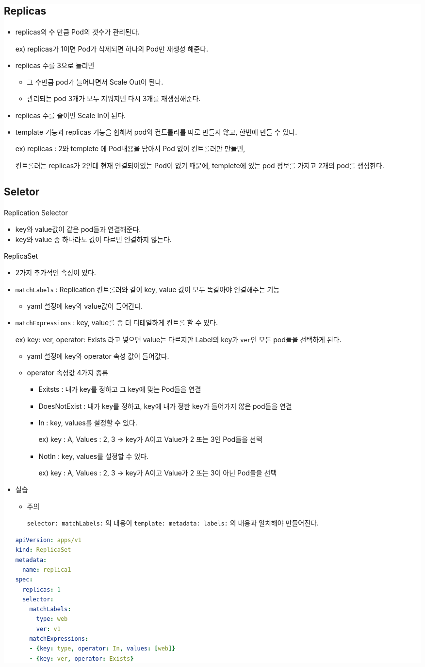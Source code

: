 ## Replicas

* replicas의 수 만큼 Pod의 갯수가 관리된다.

  ex) replicas가 1이면 Pod가 삭제되면 하나의 Pod만 재생성 해준다.

* replicas 수를 3으로 늘리면

  * 그 수만큼 pod가 늘어나면서 Scale Out이 된다.

  * 관리되는 pod 3개가 모두 지워지면 다시 3개를 재생성해준다.

* replicas 수를 줄이면 Scale In이 된다.

* template 기능과 replicas 기능을 합해서 pod와 컨트롤러를 따로 만들지 않고, 한번에 만들 수 있다.

  ex) replicas : 2와 templete 에 Pod내용을 담아서 Pod 없이 컨트롤러만 만들면,

  컨트롤러는 replicas가 2인데 현재 연결되어있는 Pod이 없기 때문에, templete에 있는 pod 정보를 가지고 2개의 pod를 생성한다.

## Seletor

Replication Selector

* key와 value값이 같은 pod들과 연결해준다.
* key와 value 중 하나라도 값이 다르면 연결하지 않는다.

ReplicaSet

* 2가지 추가적인 속성이 있다.

* `matchLabels` : Replication 컨트롤러와 같이 key, value 값이 모두 똑같아야 연결해주는 기능

  * yaml 설정에 key와 value값이 들어간다.

* `matchExpressions` : key, value를 좀 더 디테일하게 컨트롤 할 수 있다.

  ex) key: ver, operator: Exists 라고 넣으면 value는 다르지만 Label의 key가 `ver`인 모든 pod들을 선택하게 된다.

  * yaml 설정에 key와 operator 속성 값이 들어값다.

  * operator 속성값 4가지 종류

    * Exitsts : 내가 key를 정하고 그  key에 맞는 Pod들을 연결

    * DoesNotExist : 내가 key를 정하고, key에 내가 정한 key가 들어가지 않은 pod들을 연결

    * In : key, values를 설정할 수 있다. 

      ex) key : A, Values : 2, 3 → key가 A이고 Value가 2 또는 3인 Pod들을 선택

    * NotIn : key, values를 설정할 수 있다. 

      ex) key : A, Values : 2, 3 → key가 A이고 Value가 2 또는 3이 아닌 Pod들을 선택

* 실습

  * 주의

     `selector: matchLabels:` 의 내용이 `template: metadata: labels:` 의 내용과 일치해야 만들어진다.

  ```yaml
  apiVersion: apps/v1
  kind: ReplicaSet
  metadata:
    name: replica1
  spec:
    replicas: 1
    selector:
      matchLabels:
        type: web
        ver: v1
      matchExpressions:
      - {key: type, operator: In, values: [web]}
      - {key: ver, operator: Exists}
  ```